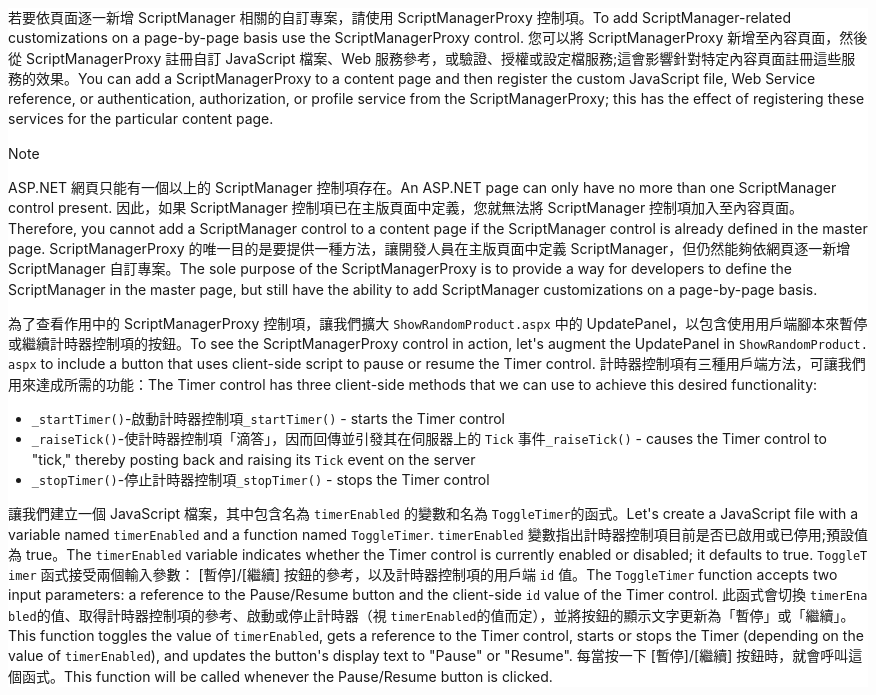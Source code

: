 <span data-ttu-id="9b8b0-230">若要依頁面逐一新增 ScriptManager 相關的自訂專案，請使用 ScriptManagerProxy 控制項。</span><span class="sxs-lookup"><span data-stu-id="9b8b0-230">To add ScriptManager-related customizations on a page-by-page basis use the ScriptManagerProxy control.</span></span> <span data-ttu-id="9b8b0-231">您可以將 ScriptManagerProxy 新增至內容頁面，然後從 ScriptManagerProxy 註冊自訂 JavaScript 檔案、Web 服務參考，或驗證、授權或設定檔服務;這會影響針對特定內容頁面註冊這些服務的效果。</span><span class="sxs-lookup"><span data-stu-id="9b8b0-231">You can add a ScriptManagerProxy to a content page and then register the custom JavaScript file, Web Service reference, or authentication, authorization, or profile service from the ScriptManagerProxy; this has the effect of registering these services for the particular content page.</span></span>

> [!NOTE]
> <span data-ttu-id="9b8b0-232">ASP.NET 網頁只能有一個以上的 ScriptManager 控制項存在。</span><span class="sxs-lookup"><span data-stu-id="9b8b0-232">An ASP.NET page can only have no more than one ScriptManager control present.</span></span> <span data-ttu-id="9b8b0-233">因此，如果 ScriptManager 控制項已在主版頁面中定義，您就無法將 ScriptManager 控制項加入至內容頁面。</span><span class="sxs-lookup"><span data-stu-id="9b8b0-233">Therefore, you cannot add a ScriptManager control to a content page if the ScriptManager control is already defined in the master page.</span></span> <span data-ttu-id="9b8b0-234">ScriptManagerProxy 的唯一目的是要提供一種方法，讓開發人員在主版頁面中定義 ScriptManager，但仍然能夠依網頁逐一新增 ScriptManager 自訂專案。</span><span class="sxs-lookup"><span data-stu-id="9b8b0-234">The sole purpose of the ScriptManagerProxy is to provide a way for developers to define the ScriptManager in the master page, but still have the ability to add ScriptManager customizations on a page-by-page basis.</span></span>

<span data-ttu-id="9b8b0-235">為了查看作用中的 ScriptManagerProxy 控制項，讓我們擴大 `ShowRandomProduct.aspx` 中的 UpdatePanel，以包含使用用戶端腳本來暫停或繼續計時器控制項的按鈕。</span><span class="sxs-lookup"><span data-stu-id="9b8b0-235">To see the ScriptManagerProxy control in action, let's augment the UpdatePanel in `ShowRandomProduct.aspx` to include a button that uses client-side script to pause or resume the Timer control.</span></span> <span data-ttu-id="9b8b0-236">計時器控制項有三種用戶端方法，可讓我們用來達成所需的功能：</span><span class="sxs-lookup"><span data-stu-id="9b8b0-236">The Timer control has three client-side methods that we can use to achieve this desired functionality:</span></span>

- <span data-ttu-id="9b8b0-237">`_startTimer()`-啟動計時器控制項</span><span class="sxs-lookup"><span data-stu-id="9b8b0-237">`_startTimer()` - starts the Timer control</span></span>
- <span data-ttu-id="9b8b0-238">`_raiseTick()`-使計時器控制項「滴答」，因而回傳並引發其在伺服器上的 `Tick` 事件</span><span class="sxs-lookup"><span data-stu-id="9b8b0-238">`_raiseTick()` - causes the Timer control to "tick," thereby posting back and raising its `Tick` event on the server</span></span>
- <span data-ttu-id="9b8b0-239">`_stopTimer()`-停止計時器控制項</span><span class="sxs-lookup"><span data-stu-id="9b8b0-239">`_stopTimer()` - stops the Timer control</span></span>

<span data-ttu-id="9b8b0-240">讓我們建立一個 JavaScript 檔案，其中包含名為 `timerEnabled` 的變數和名為 `ToggleTimer`的函式。</span><span class="sxs-lookup"><span data-stu-id="9b8b0-240">Let's create a JavaScript file with a variable named `timerEnabled` and a function named `ToggleTimer`.</span></span> <span data-ttu-id="9b8b0-241">`timerEnabled` 變數指出計時器控制項目前是否已啟用或已停用;預設值為 true。</span><span class="sxs-lookup"><span data-stu-id="9b8b0-241">The `timerEnabled` variable indicates whether the Timer control is currently enabled or disabled; it defaults to true.</span></span> <span data-ttu-id="9b8b0-242">`ToggleTimer` 函式接受兩個輸入參數： [暫停]/[繼續] 按鈕的參考，以及計時器控制項的用戶端 `id` 值。</span><span class="sxs-lookup"><span data-stu-id="9b8b0-242">The `ToggleTimer` function accepts two input parameters: a reference to the Pause/Resume button and the client-side `id` value of the Timer control.</span></span> <span data-ttu-id="9b8b0-243">此函式會切換 `timerEnabled`的值、取得計時器控制項的參考、啟動或停止計時器（視 `timerEnabled`的值而定），並將按鈕的顯示文字更新為「暫停」或「繼續」。</span><span class="sxs-lookup"><span data-stu-id="9b8b0-243">This function toggles the value of `timerEnabled`, gets a reference to the Timer control, starts or stops the Timer (depending on the value of `timerEnabled`), and updates the button's display text to "Pause" or "Resume".</span></span> <span data-ttu-id="9b8b0-244">每當按一下 [暫停]/[繼續] 按鈕時，就會呼叫這個函式。</span><span class="sxs-lookup"><span data-stu-id="9b8b0-244">This function will be called whenever the Pause/Resume button is clicked.</span></span>

